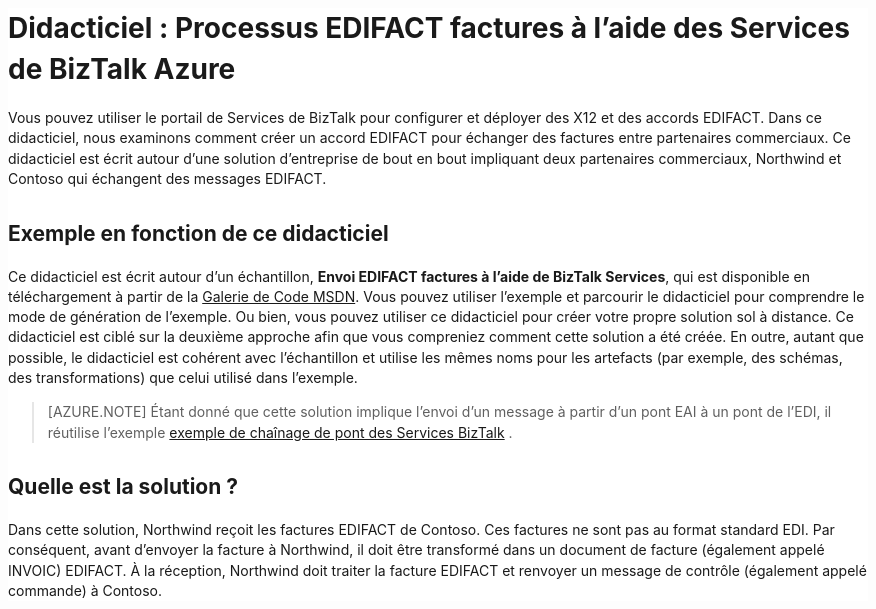 <properties
   pageTitle="Didacticiel : Traiter les factures EDIFACT en utilisant des Services BizTalk Azure | Services BizTalk Microsoft Azure"
   description="Comment créer et configurer l’application Connecteur de zone ou les API et l’utiliser dans une logique d’application dans le Service d’application Azure"
   services="logic-apps"
   documentationCenter=".net,nodejs,java"
   authors="msftman"
   manager="erikre"
   editor=""/>

<tags
   ms.service="logic-apps"
   ms.devlang="multiple"
   ms.topic="article"
   ms.tgt_pltfrm="na"
   ms.workload="integration"
   ms.date="05/31/2016"
   ms.author="deonhe"/>

# <a name="tutorial-process-edifact-invoices-using-azure-biztalk-services"></a>Didacticiel : Processus EDIFACT factures à l’aide des Services de BizTalk Azure
Vous pouvez utiliser le portail de Services de BizTalk pour configurer et déployer des X12 et des accords EDIFACT. Dans ce didacticiel, nous examinons comment créer un accord EDIFACT pour échanger des factures entre partenaires commerciaux. Ce didacticiel est écrit autour d’une solution d’entreprise de bout en bout impliquant deux partenaires commerciaux, Northwind et Contoso qui échangent des messages EDIFACT.  

## <a name="sample-based-on-this-tutorial"></a>Exemple en fonction de ce didacticiel
Ce didacticiel est écrit autour d’un échantillon, **Envoi EDIFACT factures à l’aide de BizTalk Services**, qui est disponible en téléchargement à partir de la [Galerie de Code MSDN](http://go.microsoft.com/fwlink/?LinkId=401005). Vous pouvez utiliser l’exemple et parcourir le didacticiel pour comprendre le mode de génération de l’exemple. Ou bien, vous pouvez utiliser ce didacticiel pour créer votre propre solution sol à distance. Ce didacticiel est ciblé sur la deuxième approche afin que vous compreniez comment cette solution a été créée. En outre, autant que possible, le didacticiel est cohérent avec l’échantillon et utilise les mêmes noms pour les artefacts (par exemple, des schémas, des transformations) que celui utilisé dans l’exemple.  

>[AZURE.NOTE] Étant donné que cette solution implique l’envoi d’un message à partir d’un pont EAI à un pont de l’EDI, il réutilise l’exemple [exemple de chaînage de pont des Services BizTalk](http://code.msdn.microsoft.com/BizTalk-Bridge-chaining-2246b104) .  

## <a name="what-does-the-solution-do"></a>Quelle est la solution ?

Dans cette solution, Northwind reçoit les factures EDIFACT de Contoso. Ces factures ne sont pas au format standard EDI. Par conséquent, avant d’envoyer la facture à Northwind, il doit être transformé dans un document de facture (également appelé INVOIC) EDIFACT. À la réception, Northwind doit traiter la facture EDIFACT et renvoyer un message de contrôle (également appelé commande) à Contoso.


[1]: ./media/biztalk-process-edifact-invoice/process-edifact-invoices-with-auzure-bts-1.PNG  
[2]: ./media/biztalk-process-edifact-invoice/process-edifact-invoices-with-auzure-bts-2.PNG  
[3]: ./media/biztalk-process-edifact-invoice/process-edifact-invoices-with-auzure-bts-3.PNG
[4]: ./media/biztalk-process-edifact-invoice/process-edifact-invoices-with-auzure-bts-4.PNG  
[5]: ./media/biztalk-process-edifact-invoice/process-edifact-invoices-with-auzure-bts-5.PNG  
[6]: ./media/biztalk-process-edifact-invoice/process-edifact-invoices-with-auzure-bts-6.PNG  
[7]: ./media/biztalk-process-edifact-invoice/process-edifact-invoices-with-auzure-bts-7.PNG  
[8]: ./media/biztalk-process-edifact-invoice/process-edifact-invoices-with-auzure-bts-8.PNG
[9]: ./media/biztalk-process-edifact-invoice/process-edifact-invoices-with-auzure-bts-9.PNG  
[10]: ./media/biztalk-process-edifact-invoice/process-edifact-invoices-with-auzure-bts-10.PNG  
[11]: ./media/biztalk-process-edifact-invoice/process-edifact-invoices-with-auzure-bts-11.PNG  
[12]: ./media/biztalk-process-edifact-invoice/process-edifact-invoices-with-auzure-bts-12.PNG  
[13]: ./media/biztalk-process-edifact-invoice/process-edifact-invoices-with-auzure-bts-13.PNG
[14]: ./media/biztalk-process-edifact-invoice/process-edifact-invoices-with-auzure-bts-14.PNG  
[15]: ./media/biztalk-process-edifact-invoice/process-edifact-invoices-with-auzure-bts-15.PNG  
[16]: ./media/biztalk-process-edifact-invoice/process-edifact-invoices-with-auzure-bts-16.PNG  
[17]: ./media/biztalk-process-edifact-invoice/process-edifact-invoices-with-auzure-bts-17.PNG  
[18]: ./media/biztalk-process-edifact-invoice/process-edifact-invoices-with-auzure-bts-18.PNG